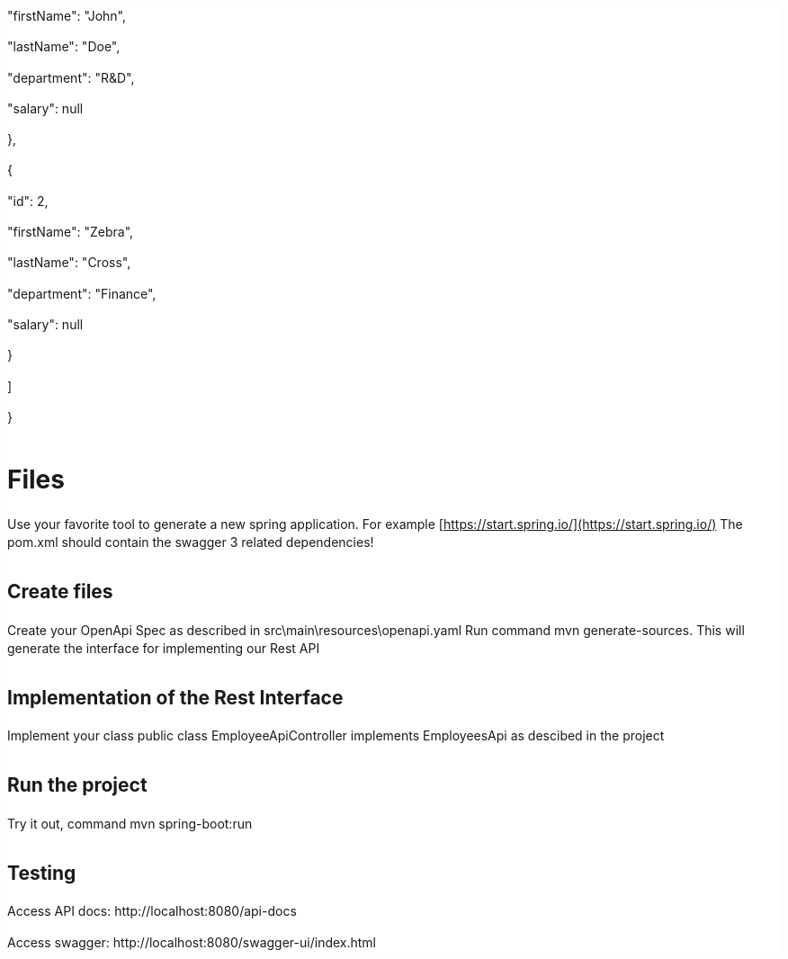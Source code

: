 "firstName": "John",

"lastName": "Doe",

"department": "R&D",

"salary": null

},

{

"id": 2,

"firstName": "Zebra",

"lastName": "Cross",

"department": "Finance",

"salary": null

}

]

}

# Files

Use your favorite tool to generate a new spring application. For example [https://start.spring.io/](https://start.spring.io/)
The pom.xml should contain the swagger 3 related dependencies! 

## Create files 

Create your OpenApi Spec as described in src\main\resources\openapi.yaml
Run command 
mvn generate-sources. This will generate the interface for implementing our Rest API

## Implementation of the Rest Interface

Implement your class public  class  EmployeeApiController  implements  EmployeesApi as descibed in the project

## Run the project

Try it out, command
mvn spring-boot:run

## Testing

Access API docs:
http://localhost:8080/api-docs

Access swagger:
http://localhost:8080/swagger-ui/index.html
